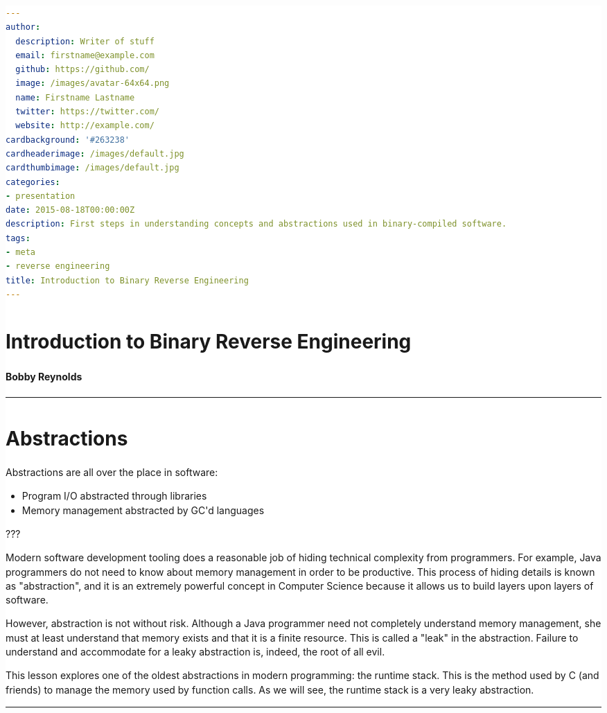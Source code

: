 ```yaml
---
author:
  description: Writer of stuff
  email: firstname@example.com
  github: https://github.com/
  image: /images/avatar-64x64.png
  name: Firstname Lastname
  twitter: https://twitter.com/
  website: http://example.com/
cardbackground: '#263238'
cardheaderimage: /images/default.jpg
cardthumbimage: /images/default.jpg
categories:
- presentation
date: 2015-08-18T00:00:00Z
description: First steps in understanding concepts and abstractions used in binary-compiled software.
tags:
- meta
- reverse engineering
title: Introduction to Binary Reverse Engineering
---
```


# Introduction to Binary Reverse Engineering

#### Bobby Reynolds

---

# Abstractions

Abstractions are all over the place in software:

* Program I/O abstracted through libraries
* Memory management abstracted by GC'd languages

???

Modern software development tooling does a reasonable job of hiding technical complexity from
programmers. For example, Java programmers do not need to know about memory management in order to
be productive. This process of hiding details is known as "abstraction", and it is an extremely
powerful concept in Computer Science because it allows us to build layers upon layers of software.

However, abstraction is not without risk. Although a Java programmer need not completely understand
memory management, she must at least understand that memory exists and that it is a finite resource.
This is called a "leak" in the abstraction. Failure to understand and accommodate for a leaky
abstraction is, indeed, the root of all evil.

This lesson explores one of the oldest abstractions in modern programming: the runtime stack. This
is the method used by C (and friends) to manage the memory used by function calls. As we will see,
the runtime stack is a very leaky abstraction.

---